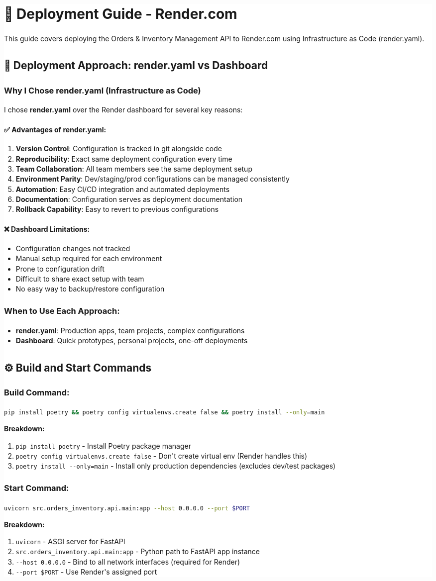# 🚀 Deployment Guide - Render.com

This guide covers deploying the Orders & Inventory Management API to Render.com using Infrastructure as Code (render.yaml).

## 🎯 Deployment Approach: render.yaml vs Dashboard

### **Why I Chose render.yaml (Infrastructure as Code)**

I chose **render.yaml** over the Render dashboard for several key reasons:

#### ✅ **Advantages of render.yaml:**
1. **Version Control**: Configuration is tracked in git alongside code
2. **Reproducibility**: Exact same deployment configuration every time
3. **Team Collaboration**: All team members see the same deployment setup
4. **Environment Parity**: Dev/staging/prod configurations can be managed consistently
5. **Automation**: Easy CI/CD integration and automated deployments
6. **Documentation**: Configuration serves as deployment documentation
7. **Rollback Capability**: Easy to revert to previous configurations

#### ❌ **Dashboard Limitations:**
- Configuration changes not tracked
- Manual setup required for each environment
- Prone to configuration drift
- Difficult to share exact setup with team
- No easy way to backup/restore configuration

### **When to Use Each Approach:**
- **render.yaml**: Production apps, team projects, complex configurations
- **Dashboard**: Quick prototypes, personal projects, one-off deployments

## ⚙️ Build and Start Commands

### **Build Command:**
```bash
pip install poetry && poetry config virtualenvs.create false && poetry install --only=main
```

**Breakdown:**
1. `pip install poetry` - Install Poetry package manager
2. `poetry config virtualenvs.create false` - Don't create virtual env (Render handles this)
3. `poetry install --only=main` - Install only production dependencies (excludes dev/test packages)

### **Start Command:**
```bash
uvicorn src.orders_inventory.api.main:app --host 0.0.0.0 --port $PORT
```

**Breakdown:**
1. `uvicorn` - ASGI server for FastAPI
2. `src.orders_inventory.api.main:app` - Python path to FastAPI app instance
3. `--host 0.0.0.0` - Bind to all network interfaces (required for Render)
4. `--port $PORT` - Use Render's assigned port
